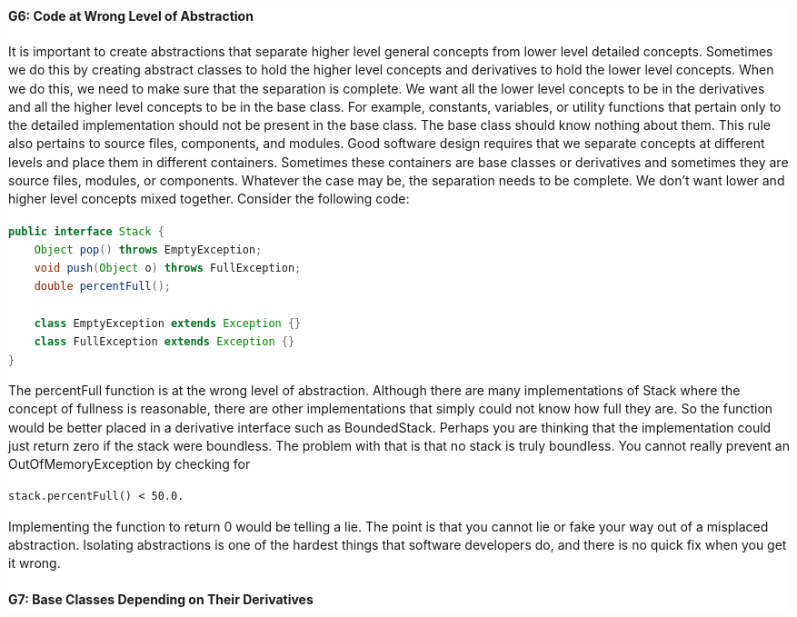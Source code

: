 #### G6: Code at Wrong Level of Abstraction

It is important to create abstractions that separate higher level general concepts from lower level detailed concepts.
Sometimes we do this by creating abstract classes to hold the higher level concepts and derivatives to hold the lower
level concepts. When we do this, we need to make sure that the separation is complete. We want all the lower level
concepts to be in the derivatives and all the higher level concepts to be in the base class. For example, constants,
variables, or utility functions that pertain only to the detailed implementation should not be present in the base
class. The base class should know nothing about them. This rule also pertains to source files, components, and modules.
Good software design requires that we separate concepts at different levels and place them in different containers.
Sometimes these containers are base classes or derivatives and sometimes they are source files, modules, or components.
Whatever the case may be, the separation needs to be complete. We don’t want lower and higher level concepts mixed
together. Consider the following code:

```java
public interface Stack {
    Object pop() throws EmptyException;
    void push(Object o) throws FullException;
    double percentFull();

    class EmptyException extends Exception {}
    class FullException extends Exception {}
}
```

The percentFull function is at the wrong level of abstraction. Although there are many implementations of Stack where
the concept of fullness is reasonable, there are other implementations that simply could not know how full they are. So
the function would be better placed in a derivative interface such as BoundedStack. Perhaps you are thinking that the
implementation could just return zero if the stack were boundless. The problem with that is that no stack is truly
boundless. You cannot really prevent an OutOfMemoryException by checking for

```
stack.percentFull() < 50.0.
```

Implementing the function to return 0 would be telling a lie. The point is that you cannot lie or fake your way out of a
misplaced abstraction. Isolating abstractions is one of the hardest things that software developers do, and there is no
quick fix when you get it wrong.

#### G7: Base Classes Depending on Their Derivatives
